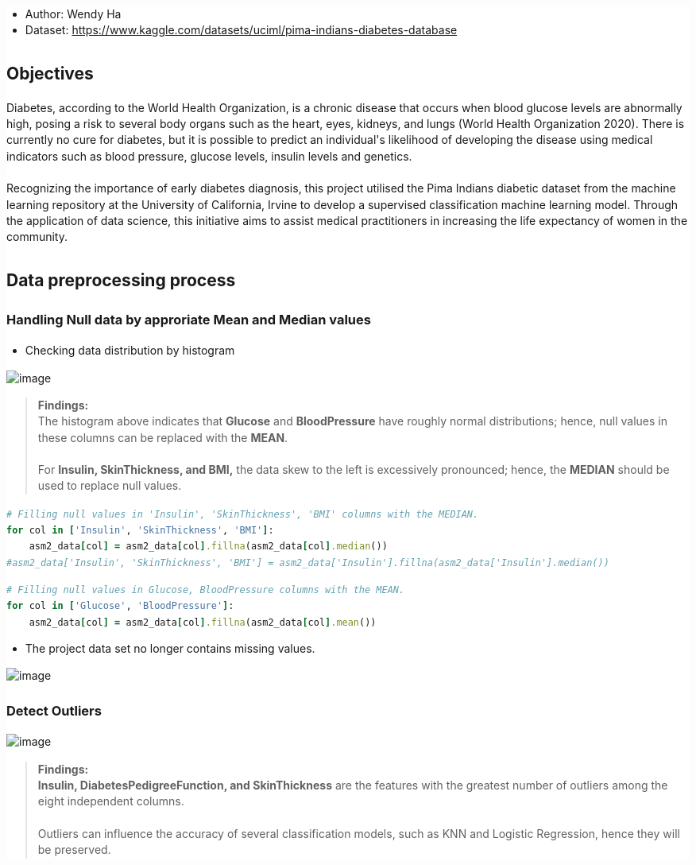   
- Author: Wendy Ha
- Dataset: https://www.kaggle.com/datasets/uciml/pima-indians-diabetes-database
## Objectives
Diabetes, according to the World Health Organization, is a chronic disease that occurs when blood glucose levels are abnormally high, posing a risk to several body organs such as the heart, eyes, kidneys, and lungs (World Health Organization 2020). There is currently no cure for diabetes, but it is possible to predict an individual's likelihood of developing the disease using medical indicators such as blood pressure, glucose levels, insulin levels and genetics.
<br/><br/>
Recognizing the importance of early diabetes diagnosis, this project utilised the Pima Indians diabetic dataset from the machine learning repository at the University of California, Irvine to develop a supervised classification machine learning model. Through the application of data science, this initiative aims to assist medical practitioners in increasing the life expectancy of women in the community.
## Data preprocessing process
### Handling Null data by approriate Mean and Median values
- Checking data distribution by histogram

![image](https://user-images.githubusercontent.com/90888090/175816349-7a62a024-5638-462e-bb6f-f2007b5ee1aa.png)
>**Findings:** <br/>
The histogram above indicates that <b>Glucose</b> and <b>BloodPressure</b> have roughly normal distributions; hence, null values in these columns can be replaced with the <b>MEAN</b>.<br/><br/>
For <b>Insulin, SkinThickness, and BMI,</b> the data skew to the left is excessively pronounced; hence, the <b>MEDIAN</b> should be used to replace null values.

```ruby
# Filling null values in 'Insulin', 'SkinThickness', 'BMI' columns with the MEDIAN.
for col in ['Insulin', 'SkinThickness', 'BMI']:
    asm2_data[col] = asm2_data[col].fillna(asm2_data[col].median())
#asm2_data['Insulin', 'SkinThickness', 'BMI'] = asm2_data['Insulin'].fillna(asm2_data['Insulin'].median()) 
```

```ruby
# Filling null values in Glucose, BloodPressure columns with the MEAN.
for col in ['Glucose', 'BloodPressure']:
    asm2_data[col] = asm2_data[col].fillna(asm2_data[col].mean())
```

- The project data set no longer contains missing values.

![image](https://user-images.githubusercontent.com/90888090/175816435-36b4b377-b4b6-4074-8e3f-e0707f96ebe0.png)
### Detect Outliers
![image](https://user-images.githubusercontent.com/90888090/175816478-5c3eb440-73b3-45fc-bfb8-147c1ce44fae.png)

>**Findings:**
<br/><b>Insulin, DiabetesPedigreeFunction, and SkinThickness</b> are the features with the greatest number of outliers among the eight independent columns.<br/><br/>
Outliers can influence the accuracy of several classification models, such as KNN and Logistic Regression, hence they will be preserved.
